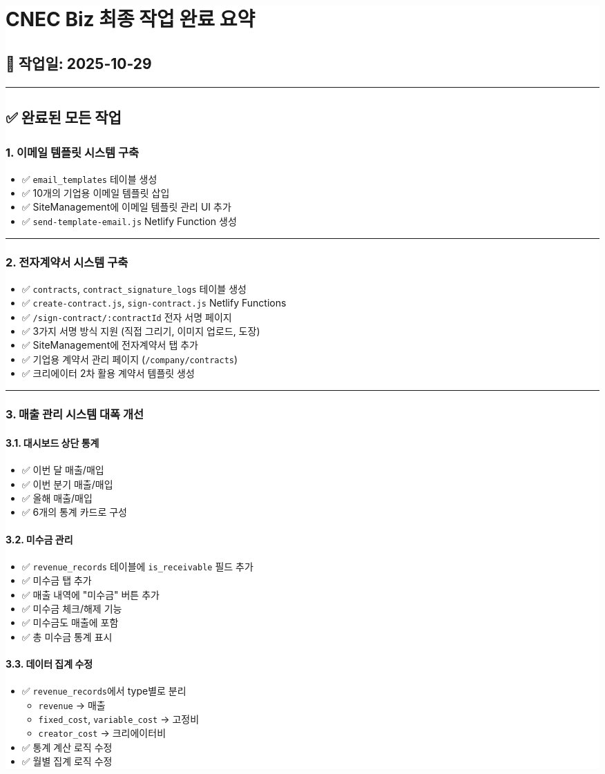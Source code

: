 # CNEC Biz 최종 작업 완료 요약

## 📅 작업일: 2025-10-29

---

## ✅ 완료된 모든 작업

### 1. **이메일 템플릿 시스템 구축**
- ✅ `email_templates` 테이블 생성
- ✅ 10개의 기업용 이메일 템플릿 삽입
- ✅ SiteManagement에 이메일 템플릿 관리 UI 추가
- ✅ `send-template-email.js` Netlify Function 생성

---

### 2. **전자계약서 시스템 구축**
- ✅ `contracts`, `contract_signature_logs` 테이블 생성
- ✅ `create-contract.js`, `sign-contract.js` Netlify Functions
- ✅ `/sign-contract/:contractId` 전자 서명 페이지
- ✅ 3가지 서명 방식 지원 (직접 그리기, 이미지 업로드, 도장)
- ✅ SiteManagement에 전자계약서 탭 추가
- ✅ 기업용 계약서 관리 페이지 (`/company/contracts`)
- ✅ 크리에이터 2차 활용 계약서 템플릿 생성

---

### 3. **매출 관리 시스템 대폭 개선**

#### **3.1. 대시보드 상단 통계**
- ✅ 이번 달 매출/매입
- ✅ 이번 분기 매출/매입
- ✅ 올해 매출/매입
- ✅ 6개의 통계 카드로 구성

#### **3.2. 미수금 관리**
- ✅ `revenue_records` 테이블에 `is_receivable` 필드 추가
- ✅ 미수금 탭 추가
- ✅ 매출 내역에 "미수금" 버튼 추가
- ✅ 미수금 체크/해제 기능
- ✅ 미수금도 매출에 포함
- ✅ 총 미수금 통계 표시

#### **3.3. 데이터 집계 수정**
- ✅ `revenue_records`에서 type별로 분리
  - `revenue` → 매출
  - `fixed_cost`, `variable_cost` → 고정비
  - `creator_cost` → 크리에이터비
- ✅ 통계 계산 로직 수정
- ✅ 월별 집계 로직 수정
